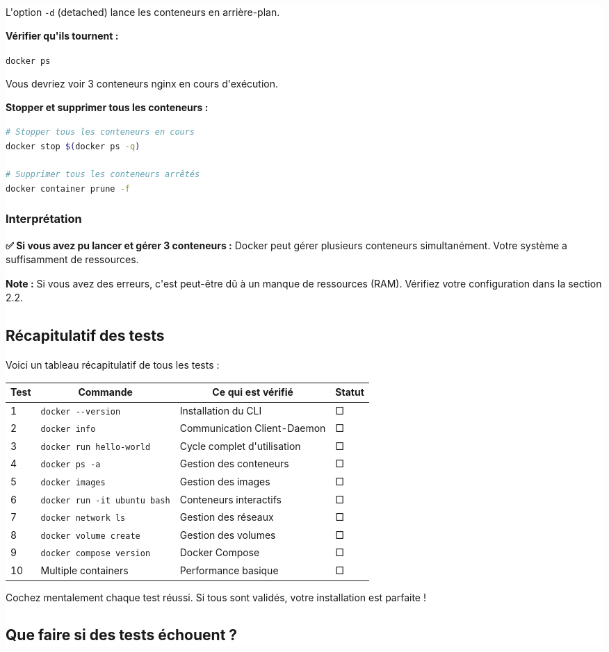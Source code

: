 L'option `-d` (detached) lance les conteneurs en arrière-plan.

**Vérifier qu'ils tournent :**
```bash
docker ps
```

Vous devriez voir 3 conteneurs nginx en cours d'exécution.

**Stopper et supprimer tous les conteneurs :**
```bash
# Stopper tous les conteneurs en cours
docker stop $(docker ps -q)

# Supprimer tous les conteneurs arrêtés
docker container prune -f
```

### Interprétation

**✅ Si vous avez pu lancer et gérer 3 conteneurs :** Docker peut gérer plusieurs conteneurs simultanément. Votre système a suffisamment de ressources.

**Note :** Si vous avez des erreurs, c'est peut-être dû à un manque de ressources (RAM). Vérifiez votre configuration dans la section 2.2.

## Récapitulatif des tests

Voici un tableau récapitulatif de tous les tests :

| Test | Commande | Ce qui est vérifié | Statut |
|------|----------|-------------------|--------|
| 1 | `docker --version` | Installation du CLI | □ |
| 2 | `docker info` | Communication Client-Daemon | □ |
| 3 | `docker run hello-world` | Cycle complet d'utilisation | □ |
| 4 | `docker ps -a` | Gestion des conteneurs | □ |
| 5 | `docker images` | Gestion des images | □ |
| 6 | `docker run -it ubuntu bash` | Conteneurs interactifs | □ |
| 7 | `docker network ls` | Gestion des réseaux | □ |
| 8 | `docker volume create` | Gestion des volumes | □ |
| 9 | `docker compose version` | Docker Compose | □ |
| 10 | Multiple containers | Performance basique | □ |

Cochez mentalement chaque test réussi. Si tous sont validés, votre installation est parfaite !

## Que faire si des tests échouent ?
